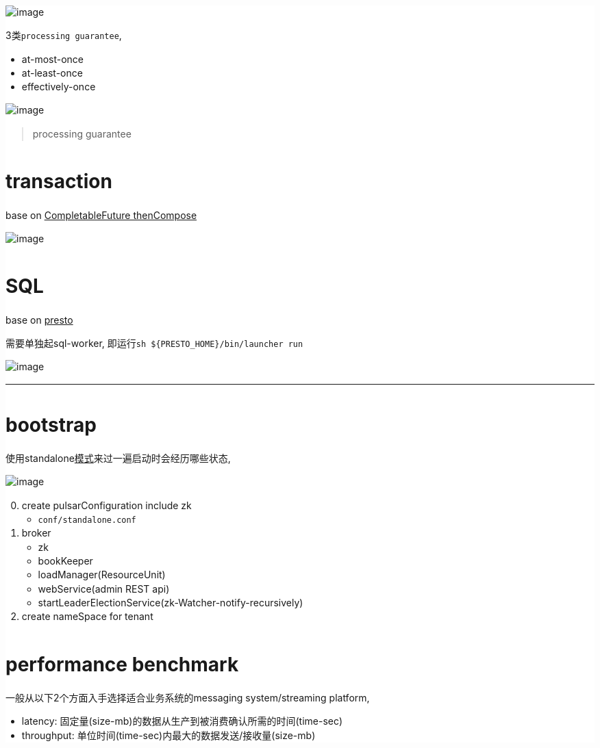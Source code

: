 ![image](https://user-images.githubusercontent.com/8369671/84417445-35e45280-ac48-11ea-9630-2149944f7cdc.png)

3类`processing guarantee`,
- at-most-once
- at-least-once 
- effectively-once

![image](https://user-images.githubusercontent.com/8369671/84420343-7b0a8380-ac4c-11ea-96b0-7700838783d5.png)
> processing guarantee

# transaction
base on [CompletableFuture thenCompose](https://docs.oracle.com/javase/8/docs/api/java/util/concurrent/CompletableFuture.html#thenCompose-java.util.function.Function-)
<br>

![image](https://user-images.githubusercontent.com/8369671/84506649-418c5380-acf2-11ea-8234-6b0814538465.png)

# SQL
base on [presto](https://github.com/prestodb/presto)

需要单独起sql-worker, 即运行`sh ${PRESTO_HOME}/bin/launcher run`
<br>

![image](https://user-images.githubusercontent.com/8369671/84541769-95b32a00-ad2a-11ea-8459-480b27f2b6b3.png)

----
# bootstrap
使用standalone[模式](https://pulsar.apache.org/docs/en/standalone/#start-pulsar-standalone)来过一遍启动时会经历哪些状态,

![image](https://user-images.githubusercontent.com/8369671/84541978-12460880-ad2b-11ea-961c-85717a72d795.png)

0. create pulsarConfiguration include zk
    - `conf/standalone.conf`
0. broker
   -  zk   
   - bookKeeper
   -  loadManager(ResourceUnit)
   -  webService(admin REST api)
   - startLeaderElectionService(zk-Watcher-notify-recursively)
0. create nameSpace for tenant

# performance benchmark
一般从以下2个方面入手选择适合业务系统的messaging system/streaming platform,
- latency: 固定量(size-mb)的数据从生产到被消费确认所需的时间(time-sec)
- throughput: 单位时间(time-sec)内最大的数据发送/接收量(size-mb)
